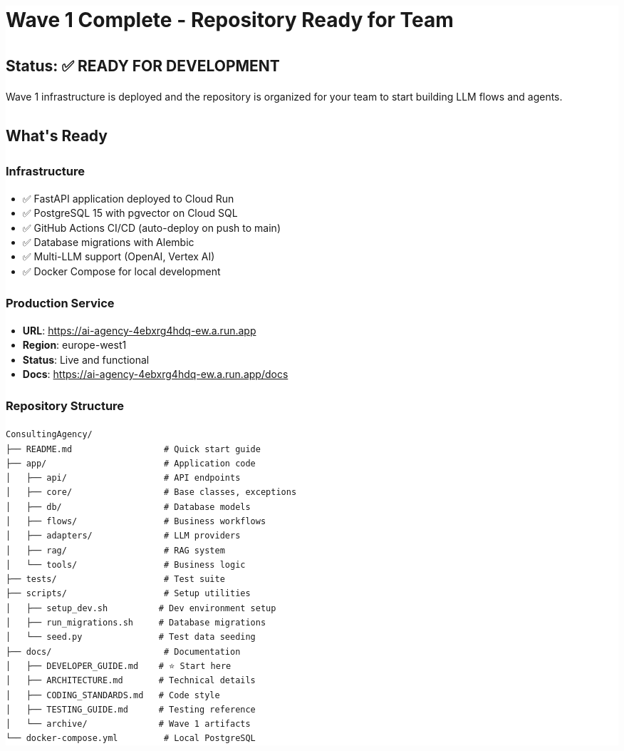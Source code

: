 # Wave 1 Complete - Repository Ready for Team

## Status: ✅ READY FOR DEVELOPMENT

Wave 1 infrastructure is deployed and the repository is organized for your team to start building LLM flows and agents.

## What's Ready

### Infrastructure
- ✅ FastAPI application deployed to Cloud Run
- ✅ PostgreSQL 15 with pgvector on Cloud SQL
- ✅ GitHub Actions CI/CD (auto-deploy on push to main)
- ✅ Database migrations with Alembic
- ✅ Multi-LLM support (OpenAI, Vertex AI)
- ✅ Docker Compose for local development

### Production Service
- **URL**: https://ai-agency-4ebxrg4hdq-ew.a.run.app
- **Region**: europe-west1
- **Status**: Live and functional
- **Docs**: https://ai-agency-4ebxrg4hdq-ew.a.run.app/docs

### Repository Structure
```
ConsultingAgency/
├── README.md                  # Quick start guide
├── app/                       # Application code
│   ├── api/                   # API endpoints
│   ├── core/                  # Base classes, exceptions
│   ├── db/                    # Database models
│   ├── flows/                 # Business workflows
│   ├── adapters/              # LLM providers
│   ├── rag/                   # RAG system
│   └── tools/                 # Business logic
├── tests/                     # Test suite
├── scripts/                   # Setup utilities
│   ├── setup_dev.sh          # Dev environment setup
│   ├── run_migrations.sh     # Database migrations
│   └── seed.py               # Test data seeding
├── docs/                      # Documentation
│   ├── DEVELOPER_GUIDE.md    # ⭐ Start here
│   ├── ARCHITECTURE.md       # Technical details
│   ├── CODING_STANDARDS.md   # Code style
│   ├── TESTING_GUIDE.md      # Testing reference
│   └── archive/              # Wave 1 artifacts
└── docker-compose.yml         # Local PostgreSQL
```

